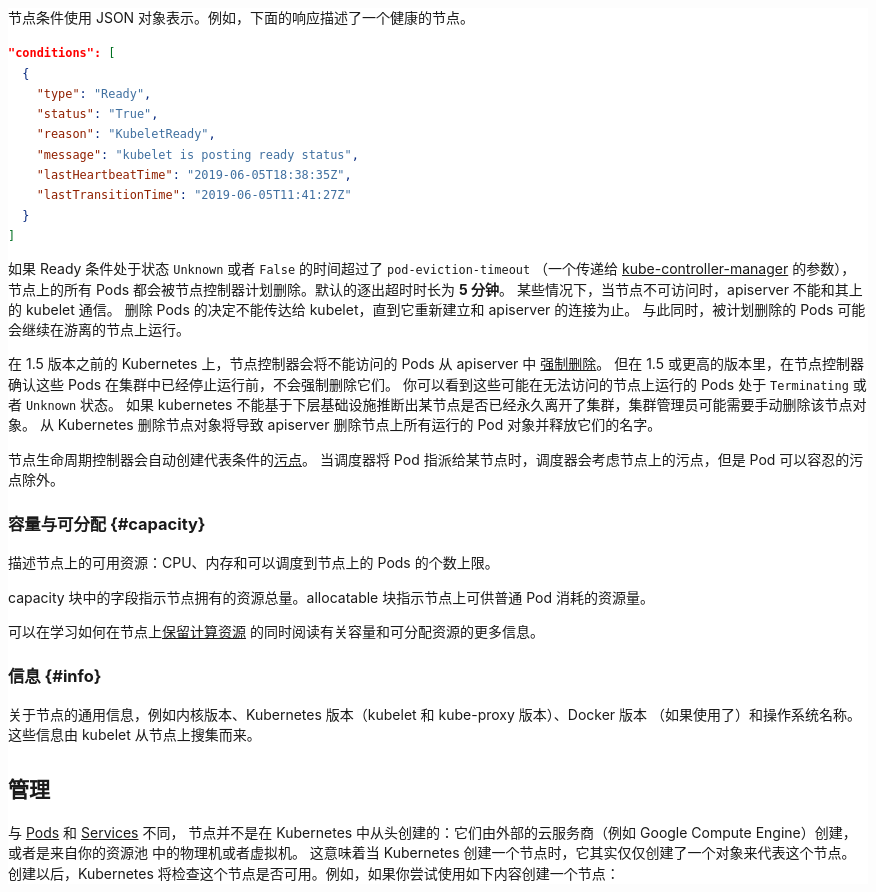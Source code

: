 
节点条件使用 JSON 对象表示。例如，下面的响应描述了一个健康的节点。

```json
"conditions": [
  {
    "type": "Ready",
    "status": "True",
    "reason": "KubeletReady",
    "message": "kubelet is posting ready status",
    "lastHeartbeatTime": "2019-06-05T18:38:35Z",
    "lastTransitionTime": "2019-06-05T11:41:27Z"
  }
]
```


如果 Ready 条件处于状态 `Unknown` 或者 `False` 的时间超过了 `pod-eviction-timeout`
（一个传递给 [kube-controller-manager](/docs/admin/kube-controller-manager/) 的参数），
节点上的所有 Pods 都会被节点控制器计划删除。默认的逐出超时时长为 **5 分钟**。
某些情况下，当节点不可访问时，apiserver 不能和其上的 kubelet 通信。
删除 Pods 的决定不能传达给 kubelet，直到它重新建立和 apiserver 的连接为止。
与此同时，被计划删除的 Pods 可能会继续在游离的节点上运行。


在 1.5 版本之前的 Kubernetes 上，节点控制器会将不能访问的 Pods 从 apiserver 中
[强制删除](/docs/concepts/workloads/pods/pod/#force-deletion-of-pods)。
但在 1.5 或更高的版本里，在节点控制器确认这些 Pods 在集群中已经停止运行前，不会强制删除它们。
你可以看到这些可能在无法访问的节点上运行的 Pods 处于 `Terminating` 或者 `Unknown` 状态。
如果 kubernetes 不能基于下层基础设施推断出某节点是否已经永久离开了集群，集群管理员可能需要手动删除该节点对象。
从 Kubernetes 删除节点对象将导致 apiserver 删除节点上所有运行的 Pod 对象并释放它们的名字。


节点生命周期控制器会自动创建代表条件的[污点](/docs/concepts/configuration/taint-and-toleration/)。
当调度器将 Pod 指派给某节点时，调度器会考虑节点上的污点，但是 Pod 可以容忍的污点除外。


### 容量与可分配 {#capacity}

描述节点上的可用资源：CPU、内存和可以调度到节点上的 Pods 的个数上限。


capacity 块中的字段指示节点拥有的资源总量。allocatable 块指示节点上可供普通 Pod 消耗的资源量。


可以在学习如何在节点上[保留计算资源](/docs/tasks/administer-cluster/reserve-compute-resources/#node-allocatable)
的同时阅读有关容量和可分配资源的更多信息。



### 信息 {#info}

关于节点的通用信息，例如内核版本、Kubernetes 版本（kubelet 和 kube-proxy 版本）、Docker 版本
（如果使用了）和操作系统名称。这些信息由 kubelet 从节点上搜集而来。



## 管理
与 [Pods](/docs/concepts/workloads/pods/pod/) 和 [Services](/docs/concepts/services-networking/service/) 不同，
节点并不是在 Kubernetes 中从头创建的：它们由外部的云服务商（例如 Google Compute Engine）创建，或者是来自你的资源池
中的物理机或者虚拟机。
这意味着当 Kubernetes 创建一个节点时，它其实仅仅创建了一个对象来代表这个节点。
创建以后，Kubernetes 将检查这个节点是否可用。例如，如果你尝试使用如下内容创建一个节点：
